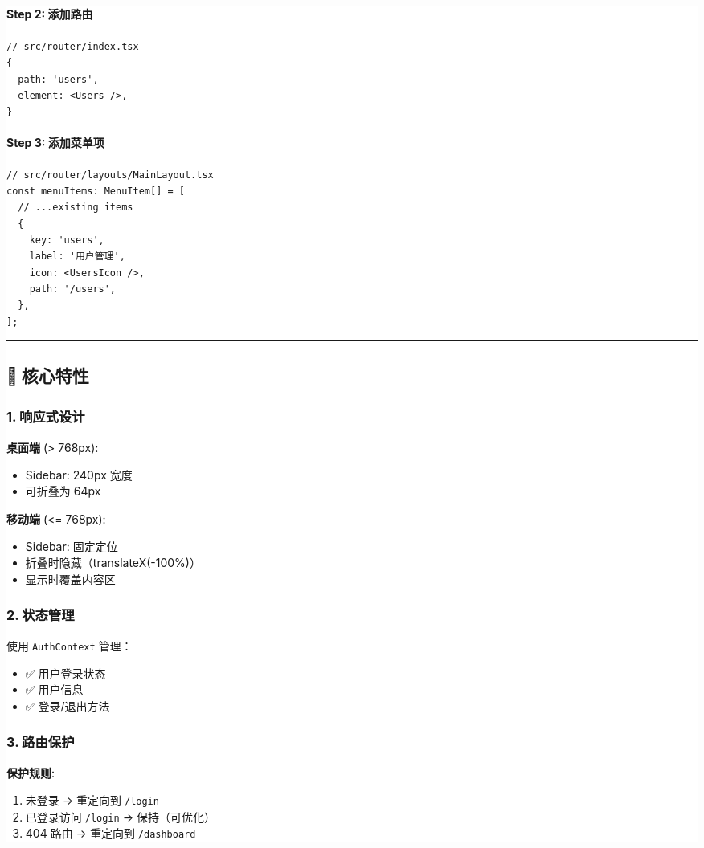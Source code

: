 #### Step 2: 添加路由

```tsx
// src/router/index.tsx
{
  path: 'users',
  element: <Users />,
}
```

#### Step 3: 添加菜单项

```tsx
// src/router/layouts/MainLayout.tsx
const menuItems: MenuItem[] = [
  // ...existing items
  {
    key: 'users',
    label: '用户管理',
    icon: <UsersIcon />,
    path: '/users',
  },
];
```

---

## 🎯 核心特性

### 1. 响应式设计

**桌面端** (> 768px):

- Sidebar: 240px 宽度
- 可折叠为 64px

**移动端** (<= 768px):

- Sidebar: 固定定位
- 折叠时隐藏（translateX(-100%)）
- 显示时覆盖内容区

### 2. 状态管理

使用 `AuthContext` 管理：

- ✅ 用户登录状态
- ✅ 用户信息
- ✅ 登录/退出方法

### 3. 路由保护

**保护规则**:

1. 未登录 → 重定向到 `/login`
2. 已登录访问 `/login` → 保持（可优化）
3. 404 路由 → 重定向到 `/dashboard`
